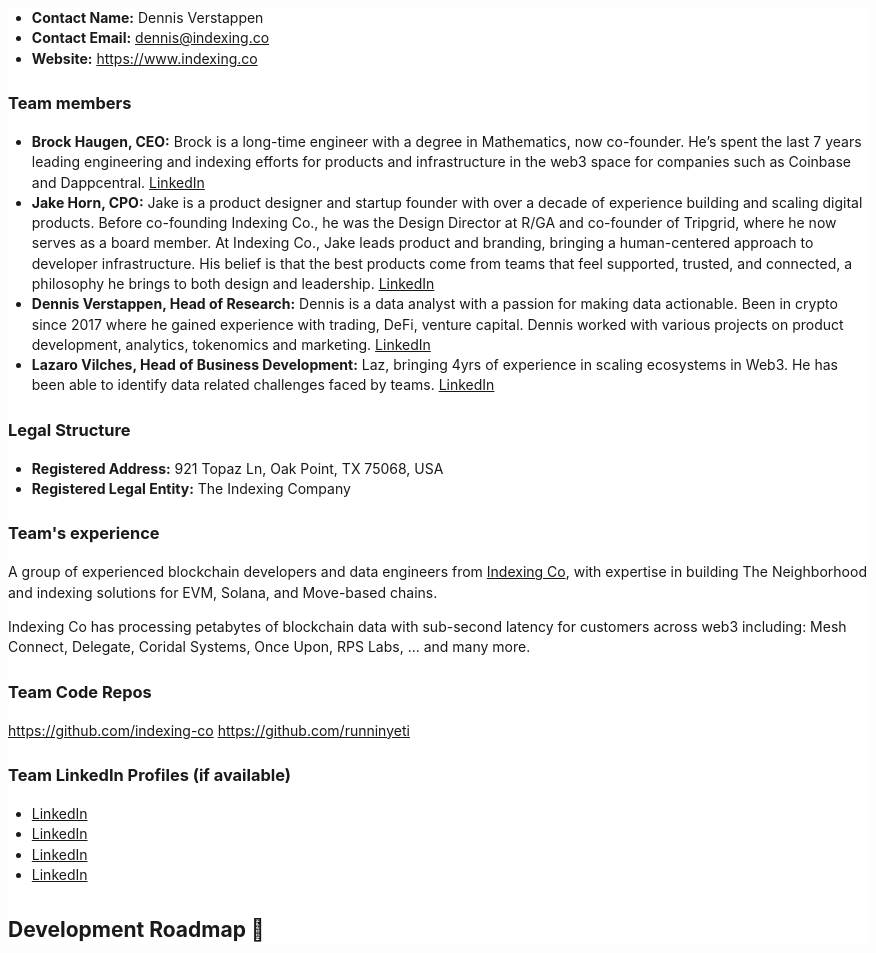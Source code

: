- **Contact Name:** Dennis Verstappen
- **Contact Email:** dennis@indexing.co
- **Website:** https://www.indexing.co

### Team members

- **Brock Haugen, CEO:** Brock is a long-time engineer with a degree in Mathematics, now co-founder. He’s spent the last 7 years leading engineering and indexing efforts for products and infrastructure in the web3 space for companies such as Coinbase and Dappcentral. [LinkedIn](https://www.linkedin.com/in/brockhaugen/)
- **Jake Horn, CPO:** Jake is a product designer and startup founder with over a decade of experience building and scaling digital products. Before co-founding Indexing Co., he was the Design Director at R/GA and co-founder of Tripgrid, where he now serves as a board member. At Indexing Co., Jake leads product and branding, bringing a human-centered approach to developer infrastructure. His belief is that the best products come from teams that feel supported, trusted, and connected, a philosophy he brings to both design and leadership. [LinkedIn](https://www.linkedin.com/in/hornjake/)
- **Dennis Verstappen, Head of Research:** Dennis is a data analyst with a passion for making data actionable. Been in crypto since 2017 where he gained experience with trading, DeFi, venture capital. Dennis worked with various projects on product development, analytics, tokenomics and marketing. [LinkedIn](https://www.linkedin.com/in/dennis-verstappen-57aa10101/)
- **Lazaro Vilches, Head of Business Development:** Laz, bringing 4yrs of experience in scaling ecosystems in Web3. He has been able to identify data related challenges faced by teams. [LinkedIn](https://www.linkedin.com/in/lazaro-vilches-38536a214/)

### Legal Structure

- **Registered Address:** 921 Topaz Ln, Oak Point, TX 75068, USA
- **Registered Legal Entity:** The Indexing Company

### Team's experience

A group of experienced blockchain developers and data engineers from [Indexing Co](https://www.indexing.co/), with expertise in building The Neighborhood and indexing solutions for EVM, Solana, and Move-based chains.

Indexing Co has processing petabytes of blockchain data with sub-second latency for customers across web3 including: Mesh Connect, Delegate, Coridal Systems, Once Upon, RPS Labs, ... and many more.

### Team Code Repos

https://github.com/indexing-co
https://github.com/runninyeti

### Team LinkedIn Profiles (if available)

- [LinkedIn](https://www.linkedin.com/in/brockhaugen/)
- [LinkedIn](https://www.linkedin.com/in/hornjake/)
- [LinkedIn](https://www.linkedin.com/in/dennis-verstappen-57aa10101/)
- [LinkedIn](https://www.linkedin.com/in/lazaro-vilches-38536a214/)

## Development Roadmap :nut_and_bolt:
